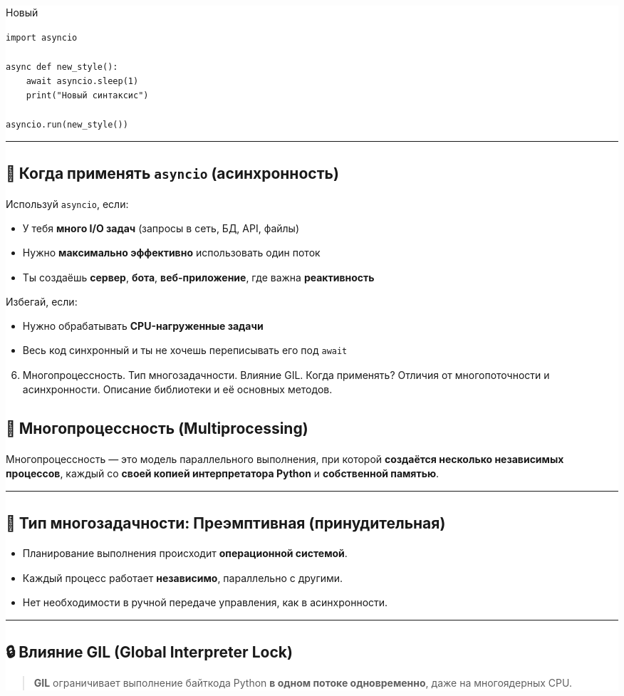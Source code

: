 ```
```
Новый
```
import asyncio

async def new_style():
    await asyncio.sleep(1)
    print("Новый синтаксис")

asyncio.run(new_style())

```
---

## 📌 Когда применять `asyncio` (асинхронность)

Используй `asyncio`, если:

- У тебя **много I/O задач** (запросы в сеть, БД, API, файлы)
    
- Нужно **максимально эффективно** использовать один поток
    
- Ты создаёшь **сервер**, **бота**, **веб-приложение**, где важна **реактивность**
    

Избегай, если:

- Нужно обрабатывать **CPU-нагруженные задачи**
    
- Весь код синхронный и ты не хочешь переписывать его под `await`
    
6) Многопроцессность. Тип многозадачности. Влияние GIL. Когда применять? Отличия от многопоточности и асинхронности. Описание библиотеки и её основных методов.
## 🧠 Многопроцессность (Multiprocessing)

Многопроцессность — это модель параллельного выполнения, при которой **создаётся несколько независимых процессов**, каждый со **своей копией интерпретатора Python** и **собственной памятью**.

---

## 🔄 Тип многозадачности: **Преэмптивная (принудительная)**

- Планирование выполнения происходит **операционной системой**.
    
- Каждый процесс работает **независимо**, параллельно с другими.
    
- Нет необходимости в ручной передаче управления, как в асинхронности.
    

---

## 🔒 Влияние GIL (Global Interpreter Lock)

> **GIL** ограничивает выполнение байткода Python **в одном потоке одновременно**, даже на многоядерных CPU.

